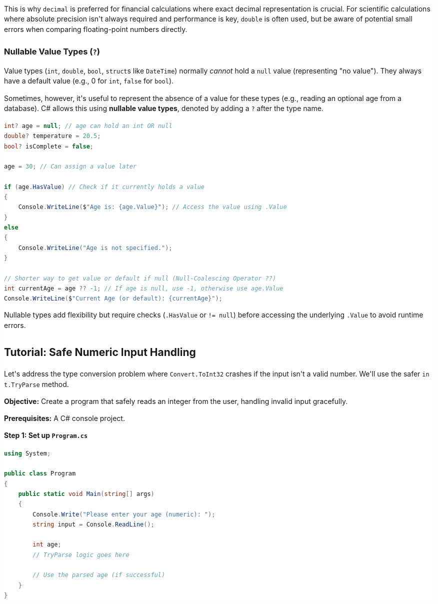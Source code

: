 This is why `decimal` is preferred for financial calculations where exact decimal representation is crucial. For scientific calculations where absolute precision isn't always required and performance is key, `double` is often used, but be aware of potential small errors when comparing floating-point numbers directly.

### Nullable Value Types (`?`)

Value types (`int`, `double`, `bool`, `struct`s like `DateTime`) normally *cannot* hold a `null` value (representing "no value"). They always have a default value (e.g., 0 for `int`, `false` for `bool`).

Sometimes, however, it's useful to represent the absence of a value for these types (e.g., reading an optional age from a database). C# allows this using **nullable value types**, denoted by adding a `?` after the type name.

```csharp
int? age = null; // age can hold an int OR null
double? temperature = 20.5;
bool? isComplete = false;

age = 30; // Can assign a value later

if (age.HasValue) // Check if it currently holds a value
{
    Console.WriteLine($"Age is: {age.Value}"); // Access the value using .Value
}
else
{
    Console.WriteLine("Age is not specified.");
}

// Shorter way to get value or default if null (Null-Coalescing Operator ??)
int currentAge = age ?? -1; // If age is null, use -1, otherwise use age.Value
Console.WriteLine($"Current Age (or default): {currentAge}");
```

Nullable types add flexibility but require checks (`.HasValue` or `!= null`) before accessing the underlying `.Value` to avoid runtime errors.

## Tutorial: Safe Numeric Input Handling

Let's address the type conversion problem where `Convert.ToInt32` crashes if the input isn't a valid number. We'll use the safer `int.TryParse` method.

**Objective:** Create a program that safely reads an integer from the user, handling invalid input gracefully.

**Prerequisites:** A C# console project.

**Step 1: Set up `Program.cs`**

```csharp
using System;

public class Program
{
    public static void Main(string[] args)
    {
        Console.Write("Please enter your age (numeric): ");
        string input = Console.ReadLine();

        int age;
        // TryParse logic goes here

        // Use the parsed age (if successful)
    }
}
```